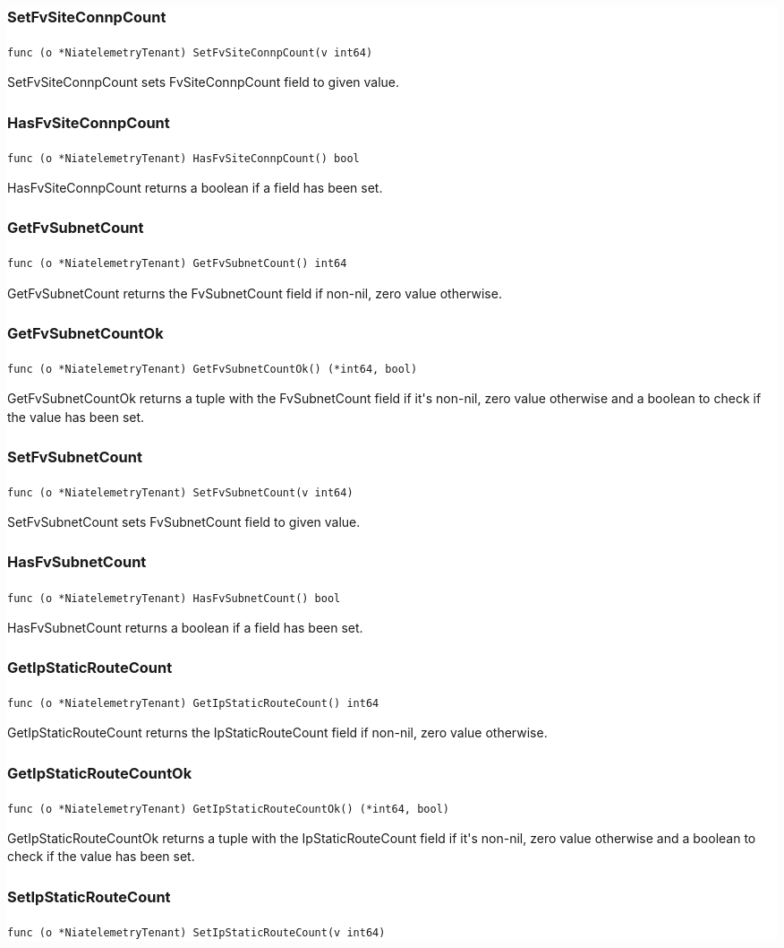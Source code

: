 ### SetFvSiteConnpCount

`func (o *NiatelemetryTenant) SetFvSiteConnpCount(v int64)`

SetFvSiteConnpCount sets FvSiteConnpCount field to given value.

### HasFvSiteConnpCount

`func (o *NiatelemetryTenant) HasFvSiteConnpCount() bool`

HasFvSiteConnpCount returns a boolean if a field has been set.

### GetFvSubnetCount

`func (o *NiatelemetryTenant) GetFvSubnetCount() int64`

GetFvSubnetCount returns the FvSubnetCount field if non-nil, zero value otherwise.

### GetFvSubnetCountOk

`func (o *NiatelemetryTenant) GetFvSubnetCountOk() (*int64, bool)`

GetFvSubnetCountOk returns a tuple with the FvSubnetCount field if it's non-nil, zero value otherwise
and a boolean to check if the value has been set.

### SetFvSubnetCount

`func (o *NiatelemetryTenant) SetFvSubnetCount(v int64)`

SetFvSubnetCount sets FvSubnetCount field to given value.

### HasFvSubnetCount

`func (o *NiatelemetryTenant) HasFvSubnetCount() bool`

HasFvSubnetCount returns a boolean if a field has been set.

### GetIpStaticRouteCount

`func (o *NiatelemetryTenant) GetIpStaticRouteCount() int64`

GetIpStaticRouteCount returns the IpStaticRouteCount field if non-nil, zero value otherwise.

### GetIpStaticRouteCountOk

`func (o *NiatelemetryTenant) GetIpStaticRouteCountOk() (*int64, bool)`

GetIpStaticRouteCountOk returns a tuple with the IpStaticRouteCount field if it's non-nil, zero value otherwise
and a boolean to check if the value has been set.

### SetIpStaticRouteCount

`func (o *NiatelemetryTenant) SetIpStaticRouteCount(v int64)`
